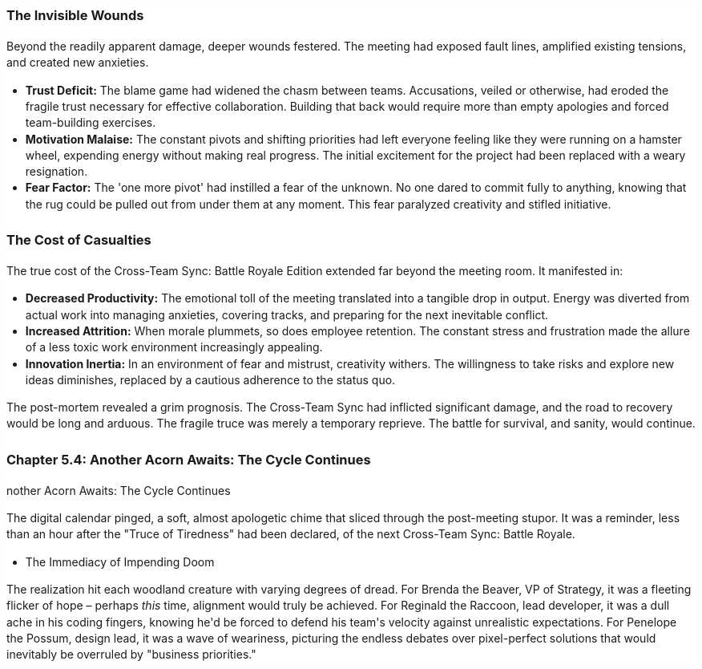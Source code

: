 ### The Invisible Wounds

Beyond the readily apparent damage, deeper wounds festered. The meeting had exposed fault lines, amplified existing tensions, and created new anxieties.

*   **Trust Deficit:** The blame game had widened the chasm between teams. Accusations, veiled or otherwise, had eroded the fragile trust necessary for effective collaboration. Building that back would require more than empty apologies and forced team-building exercises.
*   **Motivation Malaise:** The constant pivots and shifting priorities had left everyone feeling like they were running on a hamster wheel, expending energy without making real progress. The initial excitement for the project had been replaced with a weary resignation.
*   **Fear Factor:** The 'one more pivot' had instilled a fear of the unknown. No one dared to commit fully to anything, knowing that the rug could be pulled out from under them at any moment. This fear paralyzed creativity and stifled initiative.

### The Cost of Casualties

The true cost of the Cross-Team Sync: Battle Royale Edition extended far beyond the meeting room. It manifested in:

*   **Decreased Productivity:** The emotional toll of the meeting translated into a tangible drop in output. Energy was diverted from actual work into managing anxieties, covering tracks, and preparing for the next inevitable conflict.
*   **Increased Attrition:** When morale plummets, so does employee retention. The constant stress and frustration made the allure of a less toxic work environment increasingly appealing.
*   **Innovation Inertia:** In an environment of fear and mistrust, creativity withers. The willingness to take risks and explore new ideas diminishes, replaced by a cautious adherence to the status quo.

The post-mortem revealed a grim prognosis. The Cross-Team Sync had inflicted significant damage, and the road to recovery would be long and arduous. The fragile truce was merely a temporary reprieve. The battle for survival, and sanity, would continue.





<div style="page-break-after:always;"></div>

### Chapter 5.4: Another Acorn Awaits: The Cycle Continues
<span id='chapter-5-4-Another_Acorn_Awaits__The_Cycle_Continue'></span>

nother Acorn Awaits: The Cycle Continues

The digital calendar pinged, a soft, almost apologetic chime that sliced through the post-meeting stupor. It was a reminder, less than an hour after the "Truce of Tiredness" had been declared, of the next Cross-Team Sync: Battle Royale.

*  The Immediacy of Impending Doom

  The realization hit each woodland creature with varying degrees of dread. For Brenda the Beaver, VP of Strategy, it was a fleeting flicker of hope – perhaps *this* time, alignment would truly be achieved. For Reginald the Raccoon, lead developer, it was a dull ache in his coding fingers, knowing he'd be forced to defend his team's velocity against unrealistic expectations. For Penelope the Possum, design lead, it was a wave of weariness, picturing the endless debates over pixel-perfect solutions that would inevitably be overruled by "business priorities."

